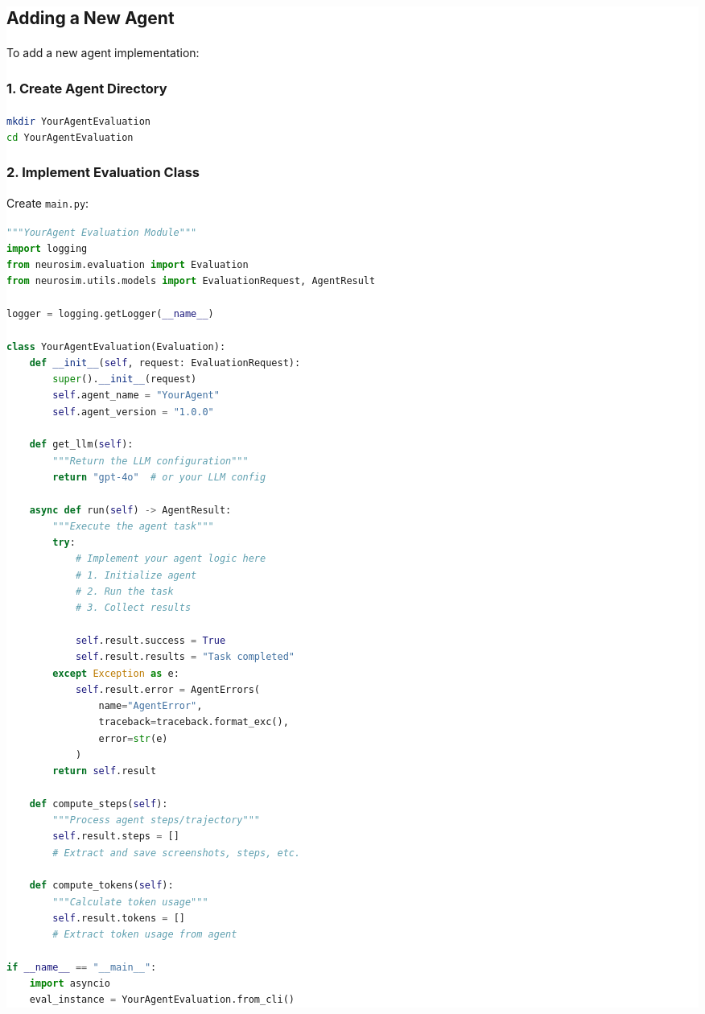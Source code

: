## Adding a New Agent

To add a new agent implementation:

### 1. Create Agent Directory

```bash
mkdir YourAgentEvaluation
cd YourAgentEvaluation
```

### 2. Implement Evaluation Class

Create `main.py`:

```python
"""YourAgent Evaluation Module"""
import logging
from neurosim.evaluation import Evaluation
from neurosim.utils.models import EvaluationRequest, AgentResult

logger = logging.getLogger(__name__)

class YourAgentEvaluation(Evaluation):
    def __init__(self, request: EvaluationRequest):
        super().__init__(request)
        self.agent_name = "YourAgent"
        self.agent_version = "1.0.0"
    
    def get_llm(self):
        """Return the LLM configuration"""
        return "gpt-4o"  # or your LLM config
    
    async def run(self) -> AgentResult:
        """Execute the agent task"""
        try:
            # Implement your agent logic here
            # 1. Initialize agent
            # 2. Run the task
            # 3. Collect results
            
            self.result.success = True
            self.result.results = "Task completed"
        except Exception as e:
            self.result.error = AgentErrors(
                name="AgentError",
                traceback=traceback.format_exc(),
                error=str(e)
            )
        return self.result
    
    def compute_steps(self):
        """Process agent steps/trajectory"""
        self.result.steps = []
        # Extract and save screenshots, steps, etc.
    
    def compute_tokens(self):
        """Calculate token usage"""
        self.result.tokens = []
        # Extract token usage from agent

if __name__ == "__main__":
    import asyncio
    eval_instance = YourAgentEvaluation.from_cli()
```